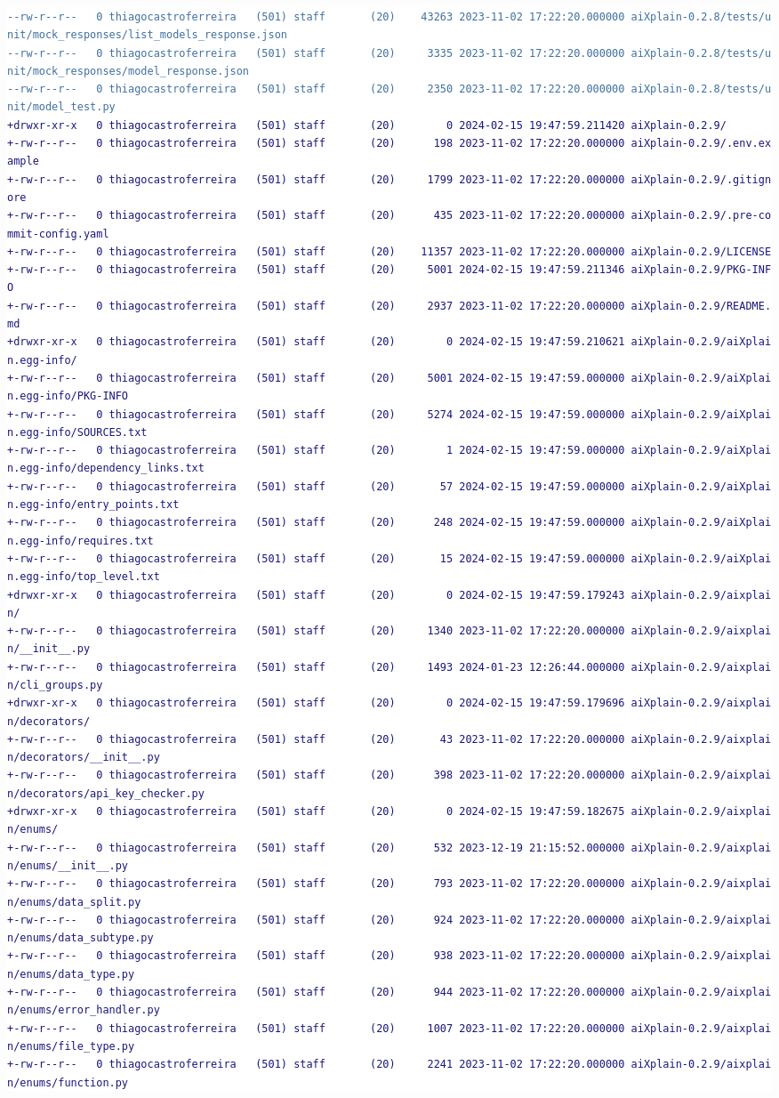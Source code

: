 ```diff
--rw-r--r--   0 thiagocastroferreira   (501) staff       (20)    43263 2023-11-02 17:22:20.000000 aiXplain-0.2.8/tests/unit/mock_responses/list_models_response.json
--rw-r--r--   0 thiagocastroferreira   (501) staff       (20)     3335 2023-11-02 17:22:20.000000 aiXplain-0.2.8/tests/unit/mock_responses/model_response.json
--rw-r--r--   0 thiagocastroferreira   (501) staff       (20)     2350 2023-11-02 17:22:20.000000 aiXplain-0.2.8/tests/unit/model_test.py
+drwxr-xr-x   0 thiagocastroferreira   (501) staff       (20)        0 2024-02-15 19:47:59.211420 aiXplain-0.2.9/
+-rw-r--r--   0 thiagocastroferreira   (501) staff       (20)      198 2023-11-02 17:22:20.000000 aiXplain-0.2.9/.env.example
+-rw-r--r--   0 thiagocastroferreira   (501) staff       (20)     1799 2023-11-02 17:22:20.000000 aiXplain-0.2.9/.gitignore
+-rw-r--r--   0 thiagocastroferreira   (501) staff       (20)      435 2023-11-02 17:22:20.000000 aiXplain-0.2.9/.pre-commit-config.yaml
+-rw-r--r--   0 thiagocastroferreira   (501) staff       (20)    11357 2023-11-02 17:22:20.000000 aiXplain-0.2.9/LICENSE
+-rw-r--r--   0 thiagocastroferreira   (501) staff       (20)     5001 2024-02-15 19:47:59.211346 aiXplain-0.2.9/PKG-INFO
+-rw-r--r--   0 thiagocastroferreira   (501) staff       (20)     2937 2023-11-02 17:22:20.000000 aiXplain-0.2.9/README.md
+drwxr-xr-x   0 thiagocastroferreira   (501) staff       (20)        0 2024-02-15 19:47:59.210621 aiXplain-0.2.9/aiXplain.egg-info/
+-rw-r--r--   0 thiagocastroferreira   (501) staff       (20)     5001 2024-02-15 19:47:59.000000 aiXplain-0.2.9/aiXplain.egg-info/PKG-INFO
+-rw-r--r--   0 thiagocastroferreira   (501) staff       (20)     5274 2024-02-15 19:47:59.000000 aiXplain-0.2.9/aiXplain.egg-info/SOURCES.txt
+-rw-r--r--   0 thiagocastroferreira   (501) staff       (20)        1 2024-02-15 19:47:59.000000 aiXplain-0.2.9/aiXplain.egg-info/dependency_links.txt
+-rw-r--r--   0 thiagocastroferreira   (501) staff       (20)       57 2024-02-15 19:47:59.000000 aiXplain-0.2.9/aiXplain.egg-info/entry_points.txt
+-rw-r--r--   0 thiagocastroferreira   (501) staff       (20)      248 2024-02-15 19:47:59.000000 aiXplain-0.2.9/aiXplain.egg-info/requires.txt
+-rw-r--r--   0 thiagocastroferreira   (501) staff       (20)       15 2024-02-15 19:47:59.000000 aiXplain-0.2.9/aiXplain.egg-info/top_level.txt
+drwxr-xr-x   0 thiagocastroferreira   (501) staff       (20)        0 2024-02-15 19:47:59.179243 aiXplain-0.2.9/aixplain/
+-rw-r--r--   0 thiagocastroferreira   (501) staff       (20)     1340 2023-11-02 17:22:20.000000 aiXplain-0.2.9/aixplain/__init__.py
+-rw-r--r--   0 thiagocastroferreira   (501) staff       (20)     1493 2024-01-23 12:26:44.000000 aiXplain-0.2.9/aixplain/cli_groups.py
+drwxr-xr-x   0 thiagocastroferreira   (501) staff       (20)        0 2024-02-15 19:47:59.179696 aiXplain-0.2.9/aixplain/decorators/
+-rw-r--r--   0 thiagocastroferreira   (501) staff       (20)       43 2023-11-02 17:22:20.000000 aiXplain-0.2.9/aixplain/decorators/__init__.py
+-rw-r--r--   0 thiagocastroferreira   (501) staff       (20)      398 2023-11-02 17:22:20.000000 aiXplain-0.2.9/aixplain/decorators/api_key_checker.py
+drwxr-xr-x   0 thiagocastroferreira   (501) staff       (20)        0 2024-02-15 19:47:59.182675 aiXplain-0.2.9/aixplain/enums/
+-rw-r--r--   0 thiagocastroferreira   (501) staff       (20)      532 2023-12-19 21:15:52.000000 aiXplain-0.2.9/aixplain/enums/__init__.py
+-rw-r--r--   0 thiagocastroferreira   (501) staff       (20)      793 2023-11-02 17:22:20.000000 aiXplain-0.2.9/aixplain/enums/data_split.py
+-rw-r--r--   0 thiagocastroferreira   (501) staff       (20)      924 2023-11-02 17:22:20.000000 aiXplain-0.2.9/aixplain/enums/data_subtype.py
+-rw-r--r--   0 thiagocastroferreira   (501) staff       (20)      938 2023-11-02 17:22:20.000000 aiXplain-0.2.9/aixplain/enums/data_type.py
+-rw-r--r--   0 thiagocastroferreira   (501) staff       (20)      944 2023-11-02 17:22:20.000000 aiXplain-0.2.9/aixplain/enums/error_handler.py
+-rw-r--r--   0 thiagocastroferreira   (501) staff       (20)     1007 2023-11-02 17:22:20.000000 aiXplain-0.2.9/aixplain/enums/file_type.py
+-rw-r--r--   0 thiagocastroferreira   (501) staff       (20)     2241 2023-11-02 17:22:20.000000 aiXplain-0.2.9/aixplain/enums/function.py
```